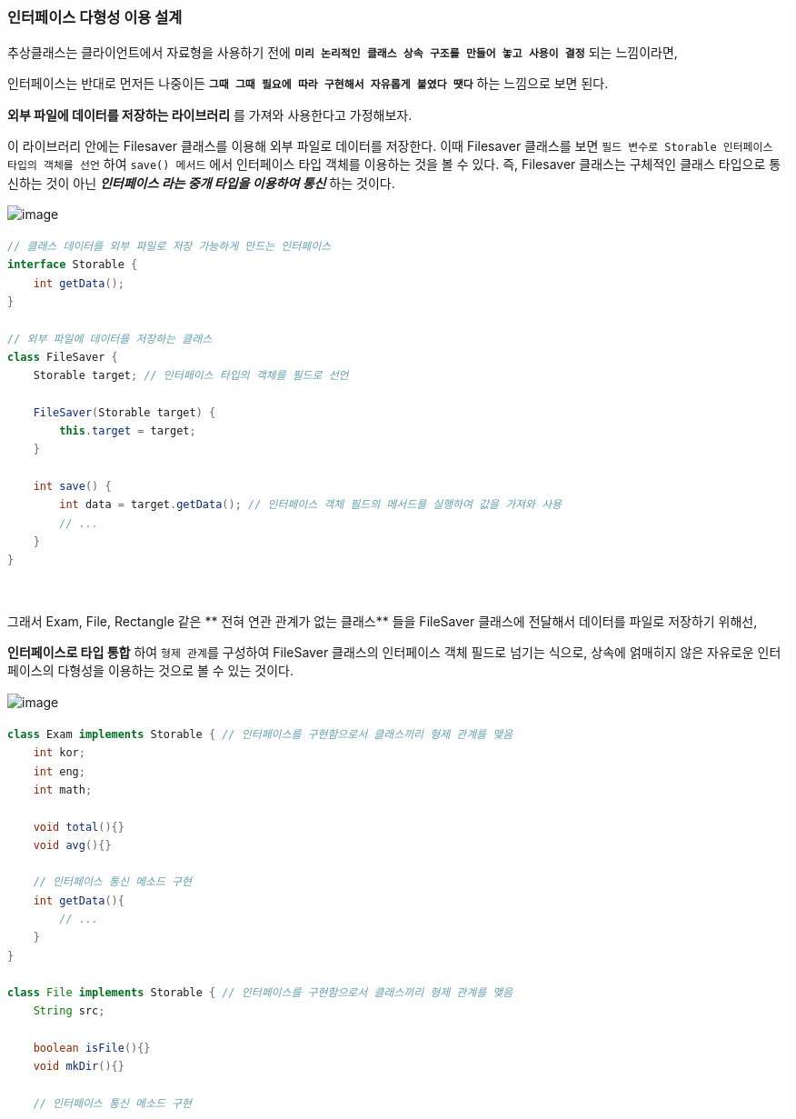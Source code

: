 ### 인터페이스 다형성 이용 설계

추상클래스는 클라이언트에서 자료형을 사용하기 전에 **`미리 논리적인 클래스 상속 구조를 만들어 놓고 사용이 결정`** 되는 느낌이라면, 

인터페이스는 반대로 먼저든 나중이든 **`그때 그때 필요에 따라 구현해서 자유롭게 붙였다 땟다`** 하는 느낌으로 보면 된다.

**외부 파일에 데이터를 저장하는 라이브러리** 를 가져와 사용한다고 가정해보자.

이 라이브러리 안에는 Filesaver 클래스를 이용해 외부 파일로 데이터를 저장한다. 
이때 Filesaver 클래스를 보면 `필드 변수로 Storable 인터페이스 타입의 객체를 선언` 하여 `save() 메서드` 에서 인터페이스 타입 객체를 이용하는 것을 볼 수 있다.
즉, Filesaver 클래스는 구체적인 클래스 타입으로 통신하는 것이 아닌 ***인터페이스 라는 중개 타입을 이용하여 통신*** 하는 것이다.

![image](https://github.com/lielocks/WIL/assets/107406265/ad9744f7-61cc-4c05-b297-5f7de6b4b437)

```java
// 클래스 데이터를 외부 파일로 저장 가능하게 만드는 인터페이스
interface Storable {
    int getData();
}

// 외부 파일에 데이터를 저장하는 클래스
class FileSaver {
    Storable target; // 인터페이스 타입의 객체를 필드로 선언
    
    FileSaver(Storable target) {
    	this.target = target;
    }
    
    int save() {
        int data = target.getData(); // 인터페이스 객체 필드의 메서드를 실행하여 값을 가져와 사용
        // ...
    }
}
```

<br>

그래서 Exam, File, Rectangle 같은 ** 전혀 연관 관계가 없는 클래스** 들을 FileSaver 클래스에 전달해서 데이터를 파일로 저장하기 위해선, 

**인터페이스로 타입 통합** 하여 `형제 관계`를 구성하여 FileSaver 클래스의 인터페이스 객체 필드로 넘기는 식으로, 상속에 얽매히지 않은 자유로운 인터페이스의 다형성을 이용하는 것으로 볼 수 있는 것이다.

![image](https://github.com/lielocks/WIL/assets/107406265/7814a159-007f-4f31-9bc7-05254e3d8819)

```java
class Exam implements Storable { // 인터페이스를 구현함으로서 클래스끼리 형제 관계를 맺음 
    int kor;
    int eng;
    int math;

    void total(){}
    void avg(){}

    // 인터페이스 통신 메소드 구현
    int getData(){
        // ...
    }
}

class File implements Storable { // 인터페이스를 구현함으로서 클래스끼리 형제 관계를 맺음 
    String src;
    
    boolean isFile(){}
    void mkDir(){}
    
    // 인터페이스 통신 메소드 구현
```